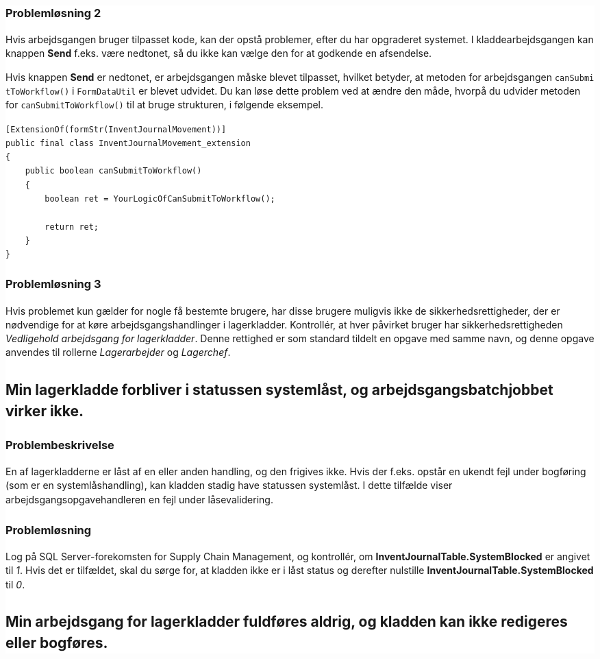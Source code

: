 ### <a name="issue-resolution-2"></a>Problemløsning 2

Hvis arbejdsgangen bruger tilpasset kode, kan der opstå problemer, efter du har opgraderet systemet. I kladdearbejdsgangen kan knappen **Send** f.eks. være nedtonet, så du ikke kan vælge den for at godkende en afsendelse.

Hvis knappen **Send** er nedtonet, er arbejdsgangen måske blevet tilpasset, hvilket betyder, at metoden for arbejdsgangen `canSubmitToWorkflow()` i `FormDataUtil` er blevet udvidet. Du kan løse dette problem ved at ændre den måde, hvorpå du udvider metoden for `canSubmitToWorkflow()` til at bruge strukturen, i følgende eksempel.

```xpp
[ExtensionOf(formStr(InventJournalMovement))]
public final class InventJournalMovement_extension
{
    public boolean canSubmitToWorkflow()
    {
        boolean ret = YourLogicOfCanSubmitToWorkflow();

        return ret;
    }
}
```

### <a name="issue-resolution-3"></a>Problemløsning 3

Hvis problemet kun gælder for nogle få bestemte brugere, har disse brugere muligvis ikke de sikkerhedsrettigheder, der er nødvendige for at køre arbejdsgangshandlinger i lagerkladder. Kontrollér, at hver påvirket bruger har sikkerhedsrettigheden *Vedligehold arbejdsgang for lagerkladder*. Denne rettighed er som standard tildelt en opgave med samme navn, og denne opgave anvendes til rollerne *Lagerarbejder* og *Lagerchef*.

## <a name="my-inventory-journal-remains-in-system-locked-status-and-the-workflow-batch-job-doesnt-work"></a>Min lagerkladde forbliver i statussen systemlåst, og arbejdsgangsbatchjobbet virker ikke.

### <a name="issue-description"></a>Problembeskrivelse

En af lagerkladderne er låst af en eller anden handling, og den frigives ikke. Hvis der f.eks. opstår en ukendt fejl under bogføring (som er en systemlåshandling), kan kladden stadig have statussen systemlåst. I dette tilfælde viser arbejdsgangsopgavehandleren en fejl under låsevalidering.

### <a name="issue-resolution"></a>Problemløsning

Log på SQL Server-forekomsten for Supply Chain Management, og kontrollér, om **InventJournalTable.SystemBlocked** er angivet til *1*. Hvis det er tilfældet, skal du sørge for, at kladden ikke er i låst status og derefter nulstille **InventJournalTable.SystemBlocked** til *0*.

## <a name="my-inventory-journal-workflow-is-never-completed-and-the-journal-cant-be-edited-or-posted"></a>Min arbejdsgang for lagerkladder fuldføres aldrig, og kladden kan ikke redigeres eller bogføres.

